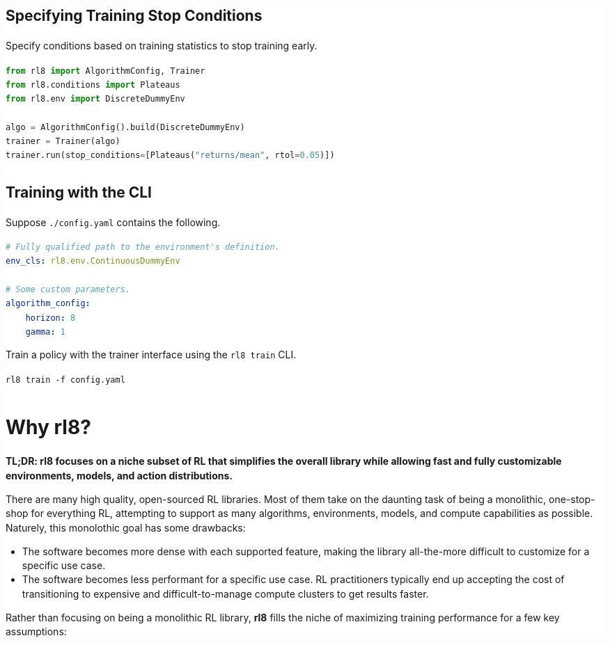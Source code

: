 ## Specifying Training Stop Conditions

Specify conditions based on training statistics to stop training early.

```python
from rl8 import AlgorithmConfig, Trainer
from rl8.conditions import Plateaus
from rl8.env import DiscreteDummyEnv

algo = AlgorithmConfig().build(DiscreteDummyEnv)
trainer = Trainer(algo)
trainer.run(stop_conditions=[Plateaus("returns/mean", rtol=0.05)])
```

## Training with the CLI

Suppose `./config.yaml` contains the following.

```yaml
# Fully qualified path to the environment's definition.
env_cls: rl8.env.ContinuousDummyEnv

# Some custom parameters.
algorithm_config:
    horizon: 8
    gamma: 1
```

Train a policy with the trainer interface using the `rl8 train` CLI.

```console
rl8 train -f config.yaml
```

# Why rl8?

**TL;DR: rl8 focuses on a niche subset of RL that simplifies the overall
library while allowing fast and fully customizable environments, models, and
action distributions.**

There are many high quality, open-sourced RL libraries. Most of them take on the
daunting task of being a monolithic, one-stop-shop for everything RL, attempting to
support as many algorithms, environments, models, and compute capabilities as possible.
Naturely, this monolothic goal has some drawbacks:

* The software becomes more dense with each supported feature, making the library
  all-the-more difficult to customize for a specific use case.
* The software becomes less performant for a specific use case. RL practitioners
  typically end up accepting the cost of transitioning to expensive and
  difficult-to-manage compute clusters to get results faster.

Rather than focusing on being a monolithic RL library, **rl8** fills the niche
of maximizing training performance for a few key assumptions:


[1]: https://pytorch.org/docs/stable/amp.html
[2]: https://github.com/theOGognf/rl8/tree/main/examples
[3]: https://github.com/mlflow/mlflow
[4]: https://github.com/luchris429/purejaxrl
[5]: https://github.com/Denys88/rl_games
[6]: https://docs.ray.io/en/latest/rllib/index.html
[7]: https://github.com/alex-petrenko/sample-factory
[8]: https://github.com/Toni-SM/skrl
[9]: https://github.com/DLR-RM/stable-baselines3
[10]: https://github.com/pytorch/rl
[11]: https://github.com/salesforce/warp-drive
[12]: https://raw.githubusercontent.com/theOGognf/rl8/main/docs/_static/rl8-examples-solving-cartpole.png
[13]: https://raw.githubusercontent.com/theOGognf/rl8/main/docs/_static/rl8-logo.png
[14]: https://theogognf.github.io/rl8/build/html/_modules/rl8/env.html#Env
[15]: https://theogognf.github.io/rl8/build/html/_modules/rl8/models/_base.html#GenericModelBase
[16]: https://theogognf.github.io/rl8/build/html/_modules/rl8/distributions.html#Distribution
[17]: https://theogognf.github.io/rl8/build/html/_modules/rl8/policies/_base.html#GenericPolicyBase
[18]: https://theogognf.github.io/rl8/build/html/_modules/rl8/algorithms/_base.html#GenericAlgorithmBase
[19]: https://theogognf.github.io/rl8/build/html/_modules/rl8/trainers/_base.html#GenericTrainerBase